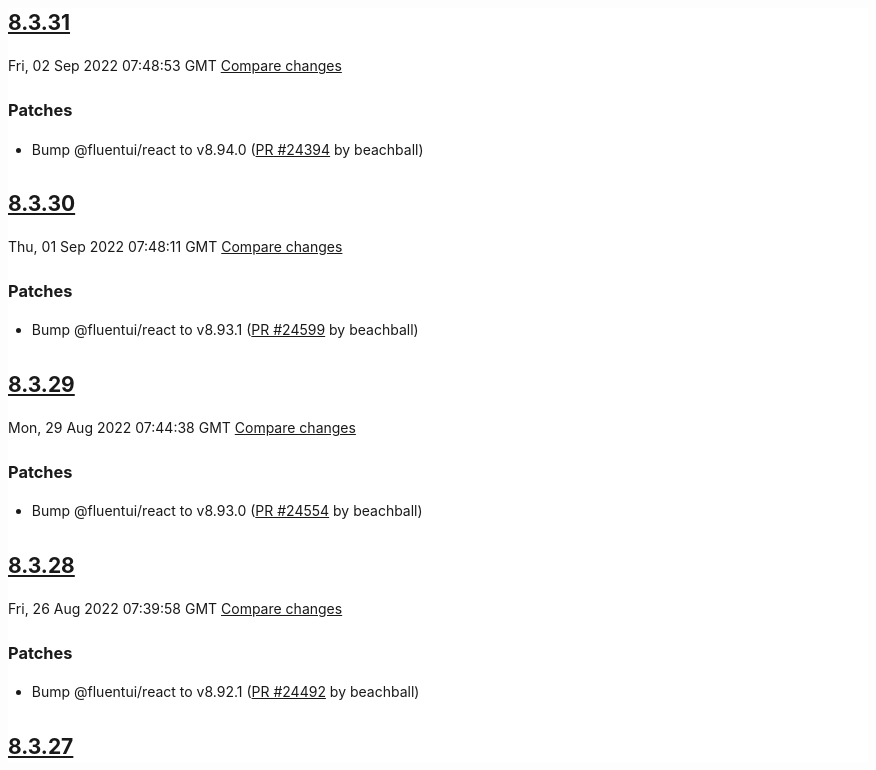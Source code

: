 ## [8.3.31](https://github.com/microsoft/fluentui/tree/@fluentui/cra-template_v8.3.31)

Fri, 02 Sep 2022 07:48:53 GMT 
[Compare changes](https://github.com/microsoft/fluentui/compare/@fluentui/cra-template_v8.3.30..@fluentui/cra-template_v8.3.31)

### Patches

- Bump @fluentui/react to v8.94.0 ([PR #24394](https://github.com/microsoft/fluentui/pull/24394) by beachball)

## [8.3.30](https://github.com/microsoft/fluentui/tree/@fluentui/cra-template_v8.3.30)

Thu, 01 Sep 2022 07:48:11 GMT 
[Compare changes](https://github.com/microsoft/fluentui/compare/@fluentui/cra-template_v8.3.29..@fluentui/cra-template_v8.3.30)

### Patches

- Bump @fluentui/react to v8.93.1 ([PR #24599](https://github.com/microsoft/fluentui/pull/24599) by beachball)

## [8.3.29](https://github.com/microsoft/fluentui/tree/@fluentui/cra-template_v8.3.29)

Mon, 29 Aug 2022 07:44:38 GMT 
[Compare changes](https://github.com/microsoft/fluentui/compare/@fluentui/cra-template_v8.3.28..@fluentui/cra-template_v8.3.29)

### Patches

- Bump @fluentui/react to v8.93.0 ([PR #24554](https://github.com/microsoft/fluentui/pull/24554) by beachball)

## [8.3.28](https://github.com/microsoft/fluentui/tree/@fluentui/cra-template_v8.3.28)

Fri, 26 Aug 2022 07:39:58 GMT 
[Compare changes](https://github.com/microsoft/fluentui/compare/@fluentui/cra-template_v8.3.27..@fluentui/cra-template_v8.3.28)

### Patches

- Bump @fluentui/react to v8.92.1 ([PR #24492](https://github.com/microsoft/fluentui/pull/24492) by beachball)

## [8.3.27](https://github.com/microsoft/fluentui/tree/@fluentui/cra-template_v8.3.27)
